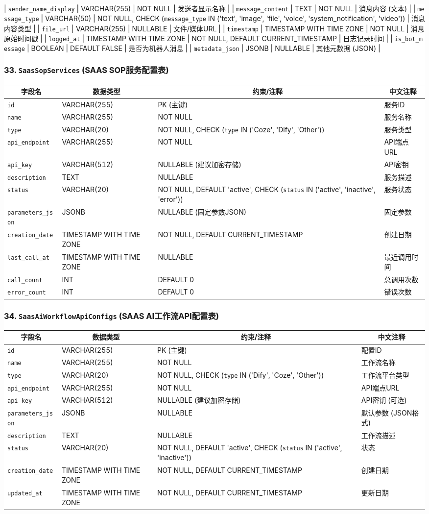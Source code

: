 | `sender_name_display`  | VARCHAR(255)    | NOT NULL                                    | 发送者显示名称       |
| `message_content`      | TEXT            | NOT NULL                                    | 消息内容 (文本)    |
| `message_type`         | VARCHAR(50)     | NOT NULL, CHECK (`message_type` IN ('text', 'image', 'file', 'voice', 'system_notification', 'video')) | 消息内容类型         |
| `file_url`             | VARCHAR(255)    | NULLABLE                                    | 文件/媒体URL         |
| `timestamp`            | TIMESTAMP WITH TIME ZONE | NOT NULL                               | 消息原始时间戳       |
| `logged_at`            | TIMESTAMP WITH TIME ZONE | NOT NULL, DEFAULT CURRENT_TIMESTAMP    | 日志记录时间         |
| `is_bot_message`       | BOOLEAN         | DEFAULT FALSE                               | 是否为机器人消息     |
| `metadata_json`        | JSONB           | NULLABLE                                    | 其他元数据 (JSON)   |

### 33. `SaasSopServices` (SAAS SOP服务配置表)

| 字段名                | 数据类型        | 约束/注释                                   | 中文注释           |
| --------------------- | --------------- | ------------------------------------------- | ------------------ |
| `id`                  | VARCHAR(255)    | PK (主键)                                   | 服务ID             |
| `name`                | VARCHAR(255)    | NOT NULL                                    | 服务名称           |
| `type`                | VARCHAR(20)     | NOT NULL, CHECK (`type` IN ('Coze', 'Dify', 'Other')) | 服务类型           |
| `api_endpoint`        | VARCHAR(255)    | NOT NULL                                    | API端点URL         |
| `api_key`             | VARCHAR(512)    | NULLABLE (建议加密存储)                      | API密钥            |
| `description`         | TEXT            | NULLABLE                                    | 服务描述           |
| `status`              | VARCHAR(20)     | NOT NULL, DEFAULT 'active', CHECK (`status` IN ('active', 'inactive', 'error')) | 服务状态           |
| `parameters_json`     | JSONB           | NULLABLE (固定参数JSON)                     | 固定参数           |
| `creation_date`       | TIMESTAMP WITH TIME ZONE | NOT NULL, DEFAULT CURRENT_TIMESTAMP    | 创建日期           |
| `last_call_at`        | TIMESTAMP WITH TIME ZONE | NULLABLE                               | 最近调用时间       |
| `call_count`          | INT             | DEFAULT 0                                   | 总调用次数         |
| `error_count`         | INT             | DEFAULT 0                                   | 错误次数           |

### 34. `SaasAiWorkflowApiConfigs` (SAAS AI工作流API配置表)

| 字段名                  | 数据类型        | 约束/注释                                   | 中文注释               |
| ----------------------- | --------------- | ------------------------------------------- | ---------------------- |
| `id`                    | VARCHAR(255)    | PK (主键)                                   | 配置ID                 |
| `name`                  | VARCHAR(255)    | NOT NULL                                    | 工作流名称             |
| `type`                  | VARCHAR(20)     | NOT NULL, CHECK (`type` IN ('Dify', 'Coze', 'Other')) | 工作流平台类型         |
| `api_endpoint`          | VARCHAR(255)    | NOT NULL                                    | API端点URL             |
| `api_key`               | VARCHAR(512)    | NULLABLE (建议加密存储)                     | API密钥 (可选)         |
| `parameters_json`       | JSONB           | NULLABLE                                    | 默认参数 (JSON格式)    |
| `description`           | TEXT            | NULLABLE                                    | 工作流描述             |
| `status`                | VARCHAR(20)     | NOT NULL, DEFAULT 'active', CHECK (`status` IN ('active', 'inactive')) | 状态                   |
| `creation_date`         | TIMESTAMP WITH TIME ZONE | NOT NULL, DEFAULT CURRENT_TIMESTAMP    | 创建日期               |
| `updated_at`            | TIMESTAMP WITH TIME ZONE | NOT NULL, DEFAULT CURRENT_TIMESTAMP    | 更新日期               |
